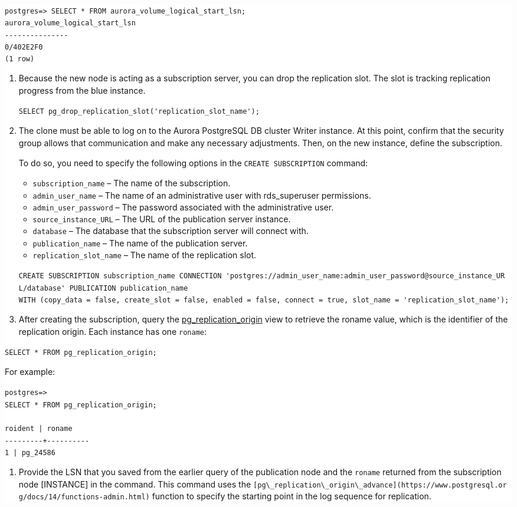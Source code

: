    ```
   postgres=> SELECT * FROM aurora_volume_logical_start_lsn;
   aurora_volume_logical_start_lsn 
   ---------------
   0/402E2F0
   (1 row)
   ```

1. Because the new node is acting as a subscription server, you can drop the replication slot\. The slot is tracking replication progress from the blue instance\.

   ```
   SELECT pg_drop_replication_slot('replication_slot_name');
   ```

1. The clone must be able to log on to the Aurora PostgreSQL DB cluster Writer instance\. At this point, confirm that the security group allows that communication and make any necessary adjustments\. Then, on the new instance, define the subscription\. 

    To do so, you need to specify the following options in the `CREATE SUBSCRIPTION` command: 
   + `subscription_name` – The name of the subscription\.
   + `admin_user_name` – The name of an administrative user with rds\_superuser permissions\.
   + `admin_user_password` – The password associated with the administrative user\.
   + `source_instance_URL` – The URL of the publication server instance\.
   + `database` – The database that the subscription server will connect with\.
   + `publication_name` – The name of the publication server\.
   + `replication_slot_name` – The name of the replication slot\.

   ```
   CREATE SUBSCRIPTION subscription_name CONNECTION 'postgres://admin_user_name:admin_user_password@source_instance_URL/database' PUBLICATION publication_name 
   WITH (copy_data = false, create_slot = false, enabled = false, connect = true, slot_name = 'replication_slot_name');
   ```

1.  After creating the subscription, query the [pg\_replication\_origin](https://www.postgresql.org/docs/14/catalog-pg-replication-origin.html) view to retrieve the roname value, which is the identifier of the replication origin\. Each instance has one `roname`: 

   ```
   SELECT * FROM pg_replication_origin;
   ```

   For example:

   ```
   postgres=> 
   SELECT * FROM pg_replication_origin;
    
   roident | roname 
   ---------+----------
   1 | pg_24586
   ```

1. Provide the LSN that you saved from the earlier query of the publication node and the `roname` returned from the subscription node \[INSTANCE\] in the command\. This command uses the `[pg\_replication\_origin\_advance](https://www.postgresql.org/docs/14/functions-admin.html)` function to specify the starting point in the log sequence for replication\.
